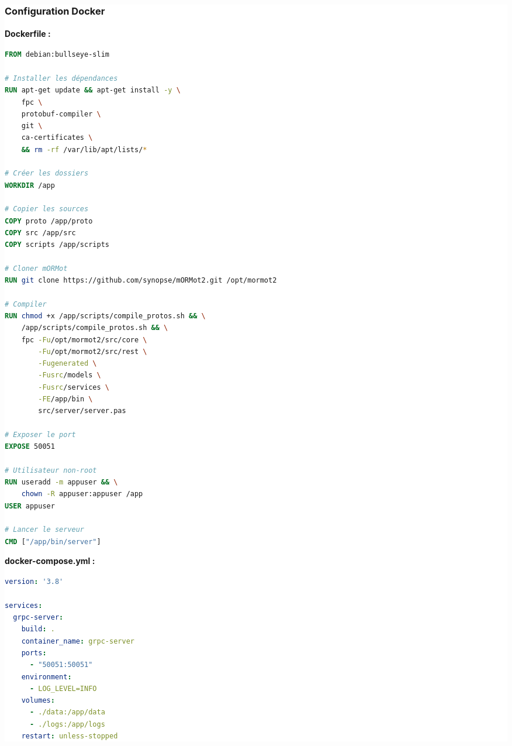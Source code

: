 ### Configuration Docker

**Dockerfile :**
```dockerfile
FROM debian:bullseye-slim

# Installer les dépendances
RUN apt-get update && apt-get install -y \
    fpc \
    protobuf-compiler \
    git \
    ca-certificates \
    && rm -rf /var/lib/apt/lists/*

# Créer les dossiers
WORKDIR /app

# Copier les sources
COPY proto /app/proto
COPY src /app/src
COPY scripts /app/scripts

# Cloner mORMot
RUN git clone https://github.com/synopse/mORMot2.git /opt/mormot2

# Compiler
RUN chmod +x /app/scripts/compile_protos.sh && \
    /app/scripts/compile_protos.sh && \
    fpc -Fu/opt/mormot2/src/core \
        -Fu/opt/mormot2/src/rest \
        -Fugenerated \
        -Fusrc/models \
        -Fusrc/services \
        -FE/app/bin \
        src/server/server.pas

# Exposer le port
EXPOSE 50051

# Utilisateur non-root
RUN useradd -m appuser && \
    chown -R appuser:appuser /app
USER appuser

# Lancer le serveur
CMD ["/app/bin/server"]
```

**docker-compose.yml :**
```yaml
version: '3.8'

services:
  grpc-server:
    build: .
    container_name: grpc-server
    ports:
      - "50051:50051"
    environment:
      - LOG_LEVEL=INFO
    volumes:
      - ./data:/app/data
      - ./logs:/app/logs
    restart: unless-stopped
```